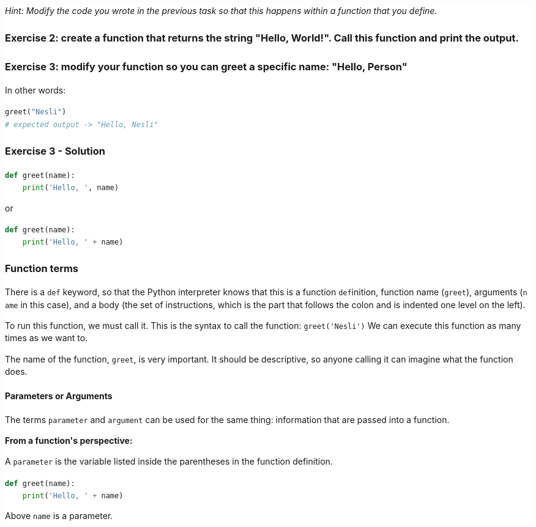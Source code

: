 
*Hint: Modify the code you wrote in the previous task so that this happens within a function that you define.*




### Exercise 2: create a function that returns the string "Hello, World!". Call this function and print the output.





### Exercise 3: modify your function so you can greet a specific name: "Hello, Person"

In other words:

```python
greet("Nesli")
# expected output -> "Hello, Nesli"
```



### Exercise 3 - Solution

```py
def greet(name):
    print('Hello, ', name)
```
or 

```py
def greet(name):
    print('Hello, ' + name)
```

### Function terms

There is a `def` keyword, so that the Python interpreter knows that this is a function `def`inition, function name (`greet`), arguments (`name` in this case), and a body (the set of instructions, which is the part that follows the colon and is indented one level on the left).

To run this function, we must call it. This is the syntax to call the function: `greet('Nesli')`
We can execute this function as many times as we want to.

The name of the function, `greet`, is very important. It should be descriptive,
so anyone calling it can imagine what the function does.

#### Parameters or Arguments

The terms `parameter` and `argument` can be used for the same thing: information that are passed into a function. 

**From a function's perspective:**

A `parameter` is the variable listed inside the parentheses in the function definition.

```py
def greet(name):
    print('Hello, ' + name)
```
Above `name` is a parameter.
